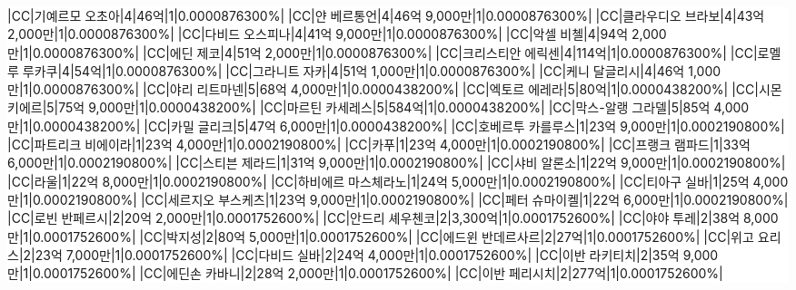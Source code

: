|CC|기예르모 오초아|4|46억|1|0.0000876300%|
|CC|얀 베르통언|4|46억 9,000만|1|0.0000876300%|
|CC|클라우디오 브라보|4|43억 2,000만|1|0.0000876300%|
|CC|다비드 오스피나|4|41억 9,000만|1|0.0000876300%|
|CC|악셀 비첼|4|94억 2,000만|1|0.0000876300%|
|CC|에딘 제코|4|51억 2,000만|1|0.0000876300%|
|CC|크리스티안 에릭센|4|114억|1|0.0000876300%|
|CC|로멜루 루카쿠|4|54억|1|0.0000876300%|
|CC|그라니트 자카|4|51억 1,000만|1|0.0000876300%|
|CC|케니 달글리시|4|46억 1,000만|1|0.0000876300%|
|CC|야리 리트마넨|5|68억 4,000만|1|0.0000438200%|
|CC|엑토르 에레라|5|80억|1|0.0000438200%|
|CC|시몬 키에르|5|75억 9,000만|1|0.0000438200%|
|CC|마르틴 카세레스|5|584억|1|0.0000438200%|
|CC|막스-알랭 그라델|5|85억 4,000만|1|0.0000438200%|
|CC|카밀 글리크|5|47억 6,000만|1|0.0000438200%|
|CC|호베르투 카를루스|1|23억 9,000만|1|0.0002190800%|
|CC|파트리크 비에이라|1|23억 4,000만|1|0.0002190800%|
|CC|카푸|1|23억 4,000만|1|0.0002190800%|
|CC|프랭크 램파드|1|33억 6,000만|1|0.0002190800%|
|CC|스티븐 제라드|1|31억 9,000만|1|0.0002190800%|
|CC|샤비 알론소|1|22억 9,000만|1|0.0002190800%|
|CC|라울|1|22억 8,000만|1|0.0002190800%|
|CC|하비에르 마스체라노|1|24억 5,000만|1|0.0002190800%|
|CC|티아구 실바|1|25억 4,000만|1|0.0002190800%|
|CC|세르지오 부스케츠|1|23억 9,000만|1|0.0002190800%|
|CC|페터 슈마이켈|1|22억 6,000만|1|0.0002190800%|
|CC|로빈 반페르시|2|20억 2,000만|1|0.0001752600%|
|CC|안드리 셰우첸코|2|3,300억|1|0.0001752600%|
|CC|야야 투레|2|38억 8,000만|1|0.0001752600%|
|CC|박지성|2|80억 5,000만|1|0.0001752600%|
|CC|에드윈 반데르사르|2|27억|1|0.0001752600%|
|CC|위고 요리스|2|23억 7,000만|1|0.0001752600%|
|CC|다비드 실바|2|24억 4,000만|1|0.0001752600%|
|CC|이반 라키티치|2|35억 9,000만|1|0.0001752600%|
|CC|에딘손 카바니|2|28억 2,000만|1|0.0001752600%|
|CC|이반 페리시치|2|277억|1|0.0001752600%|